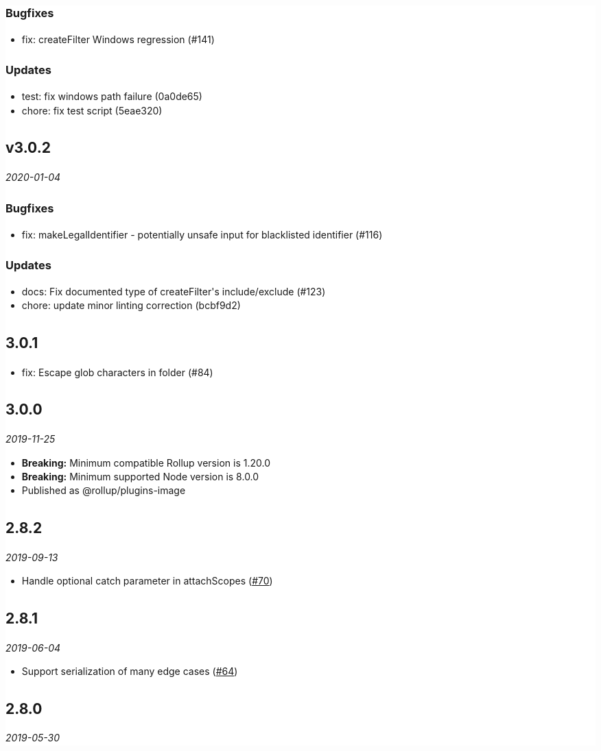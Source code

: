 ### Bugfixes

- fix: createFilter Windows regression (#141)

### Updates

- test: fix windows path failure (0a0de65)
- chore: fix test script (5eae320)

## v3.0.2

_2020-01-04_

### Bugfixes

- fix: makeLegalIdentifier - potentially unsafe input for blacklisted identifier (#116)

### Updates

- docs: Fix documented type of createFilter's include/exclude (#123)
- chore: update minor linting correction (bcbf9d2)

## 3.0.1

- fix: Escape glob characters in folder (#84)

## 3.0.0

_2019-11-25_

- **Breaking:** Minimum compatible Rollup version is 1.20.0
- **Breaking:** Minimum supported Node version is 8.0.0
- Published as @rollup/plugins-image

## 2.8.2

_2019-09-13_

- Handle optional catch parameter in attachScopes ([#70](https://github.com/rollup/rollup-pluginutils/pulls/70))

## 2.8.1

_2019-06-04_

- Support serialization of many edge cases ([#64](https://github.com/rollup/rollup-pluginutils/issues/64))

## 2.8.0

_2019-05-30_
